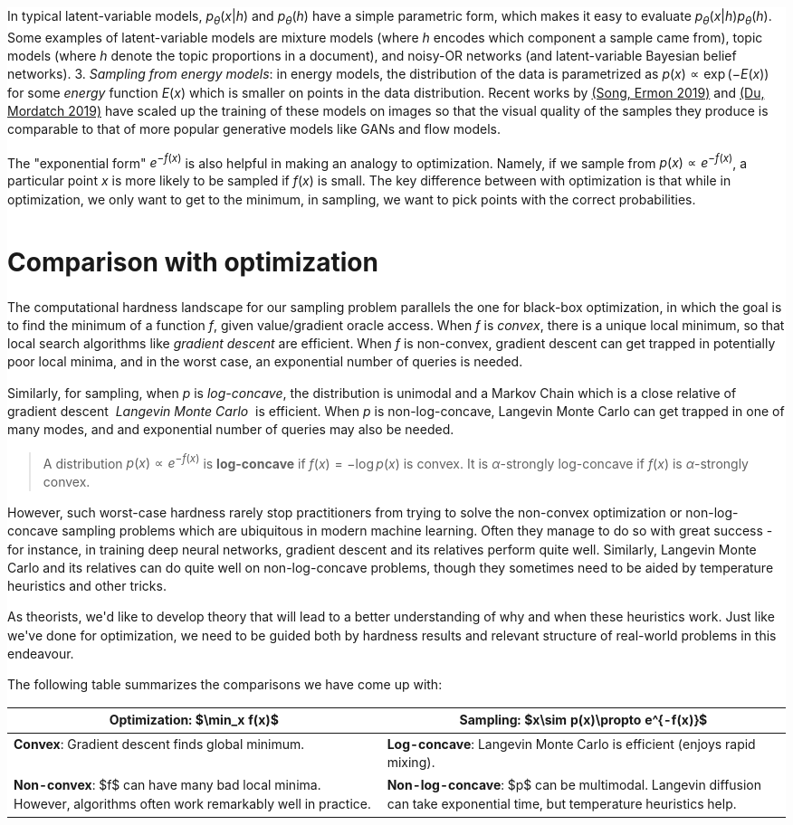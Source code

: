 In typical latent-variable models, $p_\theta(x|h)$ and $p_\theta(h)$ have a simple parametric form, which makes it easy to evaluate $p_\theta(x|h)p_\theta(h)$. Some examples of latent-variable models are mixture models (where $h$ encodes which component a sample came from), topic models (where $h$ denote the topic proportions in a document), and noisy-OR networks (and latent-variable Bayesian belief networks).
3. *Sampling from energy models*: in energy models, the distribution of the data is parametrized as $p(x) \propto \exp(-E(x))$ for some *energy* function $E(x)$ which is smaller on points in the data distribution. Recent works by [(Song, Ermon 2019)](https://arxiv.org/abs/1907.05600) and [(Du, Mordatch 2019)](https://arxiv.org/abs/1903.08689) have scaled up the training of these models on images so that the visual quality of the samples they produce is comparable to that of more popular generative models like GANs and flow models.   

The "exponential form" $e^{-f(x)}$ is also helpful in making an analogy to optimization. Namely, if we sample from $p(x)\propto e^{-f(x)}$, a particular point $x$ is more likely to be sampled if $f(x)$ is small. The key difference between with optimization is that while in optimization, we only want to get to the minimum, in sampling, we want to pick points with the correct probabilities. 



# Comparison with optimization

The computational hardness landscape for our sampling problem parallels the one for black-box optimization, in which the goal is to find the minimum of a function $f$, given value/gradient oracle access. When $f$ is *convex*, there is a unique local minimum, so that local search algorithms like *gradient descent* are efficient. When $f$ is non-convex, gradient descent can get trapped in potentially poor local minima, and in the worst case, an exponential number of queries is needed. 

Similarly, for sampling, when $p$ is *log-concave*, the distribution is unimodal and a Markov Chain which is a close relative of gradient descent  *Langevin Monte Carlo*   is efficient. When $p$ is non-log-concave, Langevin Monte Carlo can get trapped in one of many modes, and and exponential number of queries may also be needed.

> A distribution $p(x)\propto e^{-f(x)}$ is **log-concave** if $f(x) = -\log p(x)$ is convex. It is $\alpha$-strongly log-concave if $f(x)$ is $\alpha$-strongly convex.

However, such worst-case hardness rarely stop practitioners from trying to solve the non-convex optimization or non-log-concave sampling problems which are ubiquitous in modern machine learning. Often they manage to do so with great success - for instance, in training deep neural networks, gradient descent and its relatives perform quite well. Similarly, Langevin Monte Carlo and its relatives can do quite well on non-log-concave problems, though they sometimes need to be aided by temperature heuristics and other tricks.

As theorists, we'd like to develop theory that will lead to a better understanding of why and when these heuristics work. Just like we've done for optimization, we need to be guided both by hardness results and relevant structure of real-world problems in this endeavour. 


The following table summarizes the comparisons we have come up with:

<table>
<thead>
<tr>
<th>Optimization: $\min_x f(x)$</th>
<th>Sampling: $x\sim p(x)\propto e^{-f(x)}$</th>
</tr>
</thead>
<tbody>
<tr>
<td><strong>Convex</strong>: Gradient descent finds global minimum.</td>
<td><strong>Log-concave</strong>: Langevin Monte Carlo is efficient (enjoys rapid mixing).</td>
</tr>
<tr>
<td><strong>Non-convex</strong>: $f$ can have many bad local minima. However, algorithms often work remarkably well in practice.</td>
<td><strong>Non-log-concave</strong>: $p$ can be multimodal. Langevin diffusion can take exponential time, but temperature heuristics help.</td>
</tr>